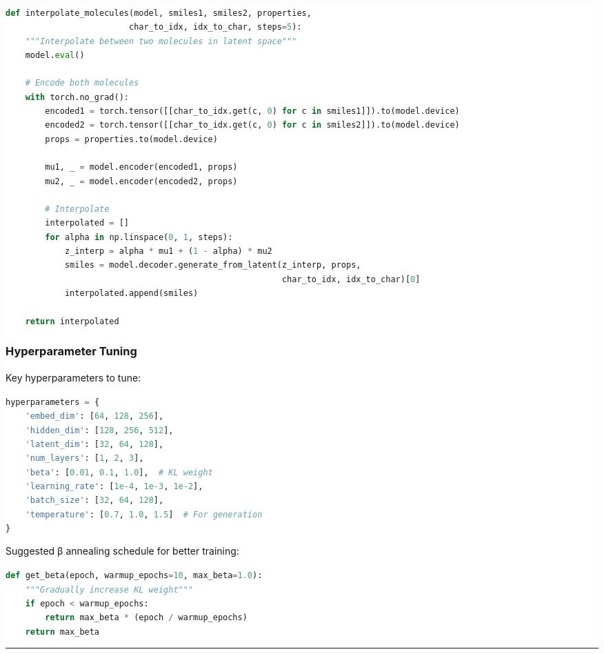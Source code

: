 ```python
def interpolate_molecules(model, smiles1, smiles2, properties, 
                         char_to_idx, idx_to_char, steps=5):
    """Interpolate between two molecules in latent space"""
    model.eval()
    
    # Encode both molecules
    with torch.no_grad():
        encoded1 = torch.tensor([[char_to_idx.get(c, 0) for c in smiles1]]).to(model.device)
        encoded2 = torch.tensor([[char_to_idx.get(c, 0) for c in smiles2]]).to(model.device)
        props = properties.to(model.device)
        
        mu1, _ = model.encoder(encoded1, props)
        mu2, _ = model.encoder(encoded2, props)
        
        # Interpolate
        interpolated = []
        for alpha in np.linspace(0, 1, steps):
            z_interp = alpha * mu1 + (1 - alpha) * mu2
            smiles = model.decoder.generate_from_latent(z_interp, props, 
                                                        char_to_idx, idx_to_char)[0]
            interpolated.append(smiles)
    
    return interpolated
```

### Hyperparameter Tuning

Key hyperparameters to tune:

```python
hyperparameters = {
    'embed_dim': [64, 128, 256],
    'hidden_dim': [128, 256, 512],
    'latent_dim': [32, 64, 128],
    'num_layers': [1, 2, 3],
    'beta': [0.01, 0.1, 1.0],  # KL weight
    'learning_rate': [1e-4, 1e-3, 1e-2],
    'batch_size': [32, 64, 128],
    'temperature': [0.7, 1.0, 1.5]  # For generation
}
```

Suggested β annealing schedule for better training:
```python
def get_beta(epoch, warmup_epochs=10, max_beta=1.0):
    """Gradually increase KL weight"""
    if epoch < warmup_epochs:
        return max_beta * (epoch / warmup_epochs)
    return max_beta
```

---
